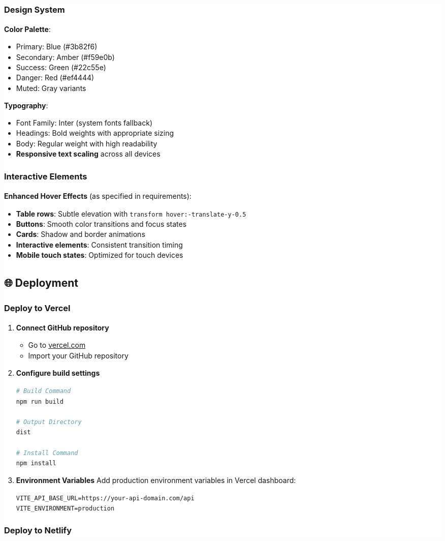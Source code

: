 ### Design System

**Color Palette**:
- Primary: Blue (#3b82f6)
- Secondary: Amber (#f59e0b)
- Success: Green (#22c55e)
- Danger: Red (#ef4444)
- Muted: Gray variants

**Typography**:
- Font Family: Inter (system fonts fallback)
- Headings: Bold weights with appropriate sizing
- Body: Regular weight with high readability
- **Responsive text scaling** across all devices

### Interactive Elements

**Enhanced Hover Effects** (as specified in requirements):
- **Table rows**: Subtle elevation with `transform hover:-translate-y-0.5`
- **Buttons**: Smooth color transitions and focus states
- **Cards**: Shadow and border animations
- **Interactive elements**: Consistent transition timing
- **Mobile touch states**: Optimized for touch devices

## 🌐 Deployment

### Deploy to Vercel

1. **Connect GitHub repository**
   - Go to [vercel.com](https://vercel.com)
   - Import your GitHub repository

2. **Configure build settings**
   ```bash
   # Build Command
   npm run build
   
   # Output Directory
   dist
   
   # Install Command
   npm install
   ```

3. **Environment Variables**
   Add production environment variables in Vercel dashboard:
   ```
   VITE_API_BASE_URL=https://your-api-domain.com/api
   VITE_ENVIRONMENT=production
   ```

### Deploy to Netlify
